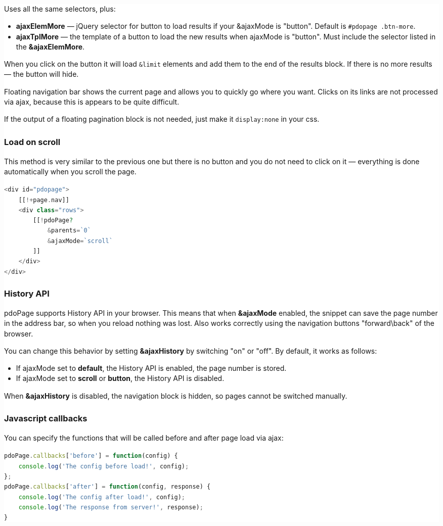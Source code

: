 Uses all the same selectors, plus:

* **ajaxElemMore** — jQuery selector for button to load results if your &ajaxMode is "button". Default is `#pdopage .btn-more`.
* **ajaxTplMore** — the template of a button to load the new results when ajaxMode is "button". Must include the selector listed in the **&ajaxElemMore**.

When you click on the button it will load `&limit` elements and add them to the end of the results block.
If there is no more results — the button will hide.

Floating navigation bar shows the current page and allows you to quickly go where you want.
Clicks on its links are not processed via ajax, because this is appears to be quite difficult.

If the output of a floating pagination block is not needed, just make it `display:none` in your css.

### Load on scroll

This method is very similar to the previous one but there is no button and you do not need to click on it — everything is done automatically when you scroll the page.

```php
<div id="pdopage">
    [[!+page.nav]]
    <div class="rows">
        [[!pdoPage?
            &parents=`0`
            &ajaxMode=`scroll`
        ]]
    </div>
</div>
```

### History API

pdoPage supports History API in your browser.
This means that when **&ajaxMode** enabled, the snippet can save the page number in the address bar, so when you reload nothing was lost.
Also works correctly using the navigation buttons "forward\back" of the browser.

You can change this behavior by setting **&ajaxHistory** by switching "on" or "off". By default, it works as follows:

* If ajaxMode set to **default**, the History API is enabled, the page number is stored.
* If ajaxMode set to **scroll** or **button**, the History API is disabled.

When **&ajaxHistory** is disabled, the navigation block is hidden, so pages cannot be switched manually.

### Javascript callbacks

You can specify the functions that will be called before and after page load via ajax:

```javascript
pdoPage.callbacks['before'] = function(config) {
    console.log('The config before load!', config);
};
pdoPage.callbacks['after'] = function(config, response) {
    console.log('The config after load!', config);
    console.log('The response from server!', response);
}
```
